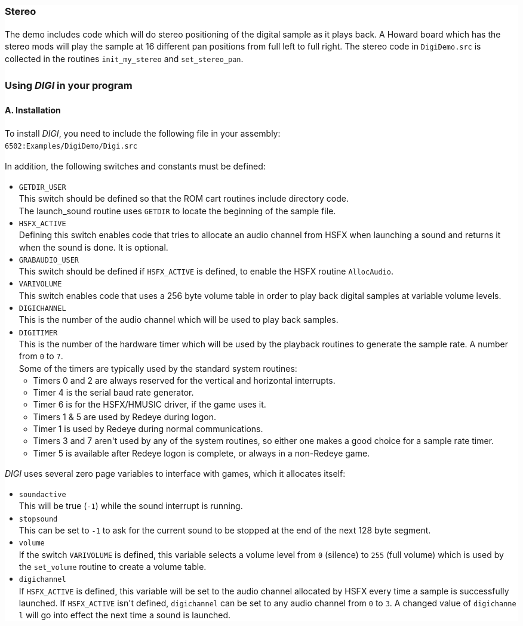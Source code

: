 ### Stereo

The demo includes code which will do stereo positioning of the digital sample as it plays back. A Howard board which has the stereo mods will play the sample at 16 different pan
positions from full left to full right. The stereo code in `DigiDemo.src` is collected in the routines `init_my_stereo` and `set_stereo_pan`.

### Using *DIGI* in your program

#### A. Installation  
  To install *DIGI*, you need to include the following file in your assembly:  
  `6502:Examples/DigiDemo/Digi.src`
  
In addition, the following switches and constants must be defined:

- `GETDIR_USER`  
  This switch should be defined so that the ROM cart routines include directory code.  
  The launch_sound routine uses `GETDIR` to locate the beginning of the sample file.
- `HSFX_ACTIVE`  
  Defining this switch enables code that tries to allocate an audio channel from HSFX when launching a sound and returns it when the sound is done. It is optional.
- `GRABAUDIO_USER`  
  This switch should be defined if `HSFX_ACTIVE` is defined, to enable the HSFX routine `AllocAudio`.
- `VARIVOLUME`  
  This switch enables code that uses a 256 byte volume table in order to play back digital samples at variable volume levels.
- `DIGICHANNEL`  
  This is the number of the audio channel which will be used to play back samples.
- `DIGITIMER`  
  This is the number of the hardware timer which will be used by the playback routines to generate the sample rate. A number from `0` to `7`.  
  Some of the timers are typically used by the standard system routines:
  - Timers 0 and 2 are always reserved for the vertical and horizontal interrupts.  
  - Timer 4 is the serial baud rate generator.  
  - Timer 6 is for the HSFX/HMUSIC driver, if the game uses it.
  - Timers 1 & 5 are used by Redeye during logon.
  - Timer 1 is used by Redeye during normal communications.
  - Timers 3 and 7 aren't used by any of the system routines, so either one makes a good choice for a sample rate timer.
  - Timer 5 is available after Redeye logon is complete, or always in a non-Redeye game.

*DIGI* uses several zero page variables to interface with games, which it allocates itself:

- `soundactive`  
  This will be true (`-1`) while the sound interrupt is running.
- `stopsound`  
  This can be set to `-1` to ask for the current sound to be stopped at the end of the next 128 byte segment.
- `volume`  
  If the switch `VARIVOLUME` is defined, this variable selects a volume level from `0` (silence) to `255` (full volume) which is used by the `set_volume` routine to create a volume table.
- `digichannel`  
  If `HSFX_ACTIVE` is defined, this variable will be set to the audio channel allocated by HSFX every time a sample is successfully launched. If `HSFX_ACTIVE` isn't  defined, `digichannel` can be set to any audio channel from `0` to `3`. A changed value of  `digichannel` will go into effect the next time a sound is launched.
